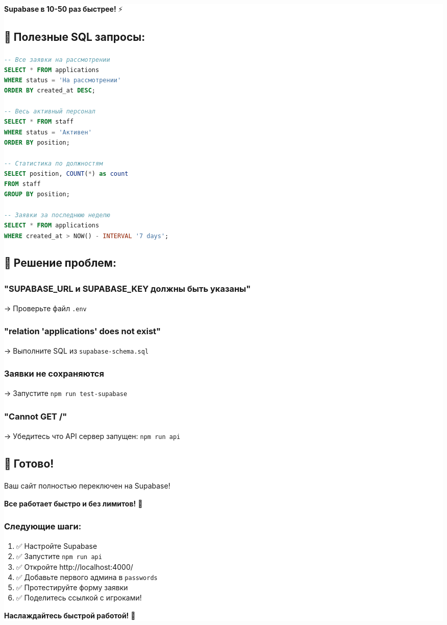 **Supabase в 10-50 раз быстрее!** ⚡

## 📝 Полезные SQL запросы:

```sql
-- Все заявки на рассмотрении
SELECT * FROM applications 
WHERE status = 'На рассмотрении' 
ORDER BY created_at DESC;

-- Весь активный персонал
SELECT * FROM staff 
WHERE status = 'Активен' 
ORDER BY position;

-- Статистика по должностям
SELECT position, COUNT(*) as count 
FROM staff 
GROUP BY position;

-- Заявки за последнюю неделю
SELECT * FROM applications 
WHERE created_at > NOW() - INTERVAL '7 days';
```

## 🐛 Решение проблем:

### "SUPABASE_URL и SUPABASE_KEY должны быть указаны"
→ Проверьте файл `.env`

### "relation 'applications' does not exist"
→ Выполните SQL из `supabase-schema.sql`

### Заявки не сохраняются
→ Запустите `npm run test-supabase`

### "Cannot GET /"
→ Убедитесь что API сервер запущен: `npm run api`

## 🎉 Готово!

Ваш сайт полностью переключен на Supabase!

**Все работает быстро и без лимитов!** 🚀

### Следующие шаги:

1. ✅ Настройте Supabase
2. ✅ Запустите `npm run api`
3. ✅ Откройте http://localhost:4000/
4. ✅ Добавьте первого админа в `passwords`
5. ✅ Протестируйте форму заявки
6. ✅ Поделитесь ссылкой с игроками!

**Наслаждайтесь быстрой работой!** 🎊
